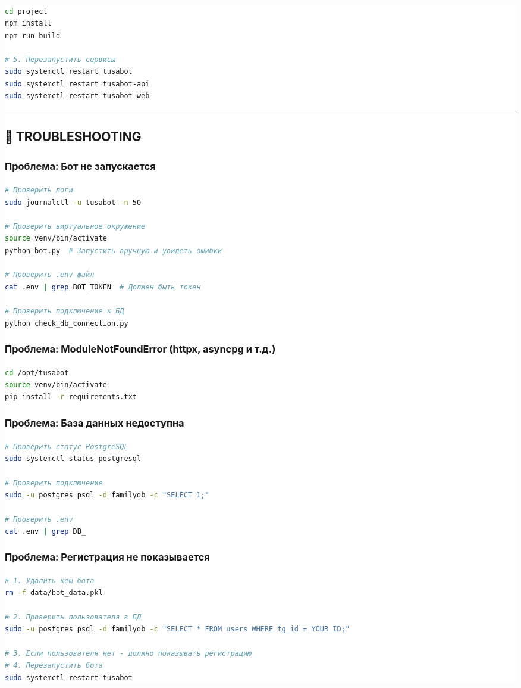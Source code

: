 ```bash
cd project
npm install
npm run build

# 5. Перезапустить сервисы
sudo systemctl restart tusabot
sudo systemctl restart tusabot-api
sudo systemctl restart tusabot-web
```

---

## 🔧 TROUBLESHOOTING

### Проблема: Бот не запускается
```bash
# Проверить логи
sudo journalctl -u tusabot -n 50

# Проверить виртуальное окружение
source venv/bin/activate
python bot.py  # Запустить вручную и увидеть ошибки

# Проверить .env файл
cat .env | grep BOT_TOKEN  # Должен быть токен

# Проверить подключение к БД
python check_db_connection.py
```

### Проблема: ModuleNotFoundError (httpx, asyncpg и т.д.)
```bash
cd /opt/tusabot
source venv/bin/activate
pip install -r requirements.txt
```

### Проблема: База данных недоступна
```bash
# Проверить статус PostgreSQL
sudo systemctl status postgresql

# Проверить подключение
sudo -u postgres psql -d familydb -c "SELECT 1;"

# Проверить .env
cat .env | grep DB_
```

### Проблема: Регистрация не показывается
```bash
# 1. Удалить кеш бота
rm -f data/bot_data.pkl

# 2. Проверить пользователя в БД
sudo -u postgres psql -d familydb -c "SELECT * FROM users WHERE tg_id = YOUR_ID;"

# 3. Если пользователя нет - должно показывать регистрацию
# 4. Перезапустить бота
sudo systemctl restart tusabot
```
